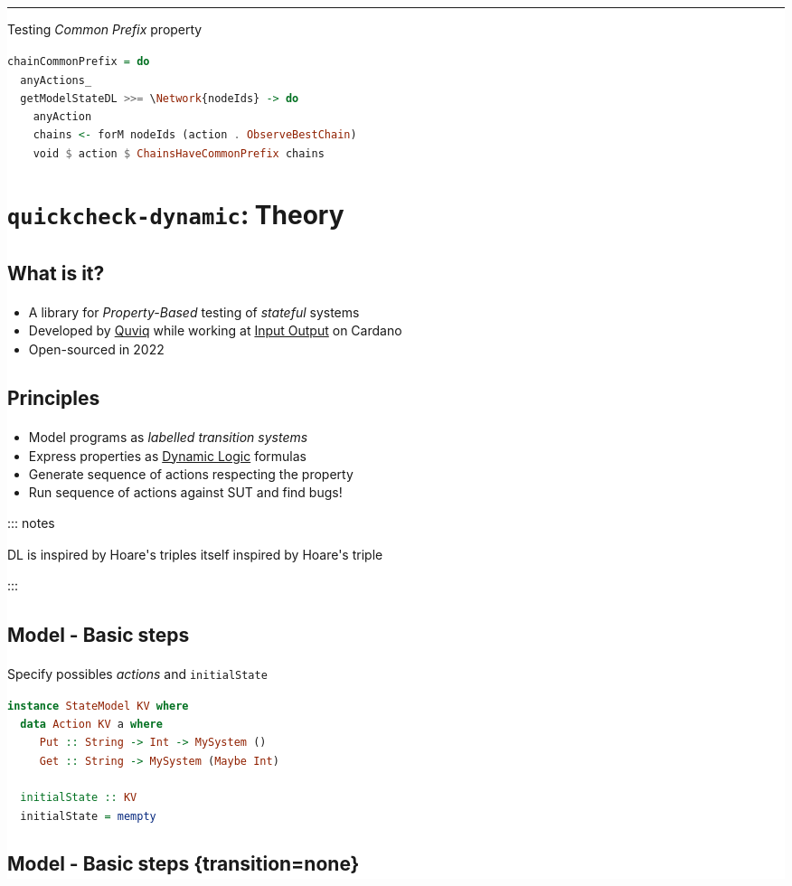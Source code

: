 ----

Testing _Common Prefix_ property

```haskell
chainCommonPrefix = do
  anyActions_
  getModelStateDL >>= \Network{nodeIds} -> do
    anyAction
    chains <- forM nodeIds (action . ObserveBestChain)
    void $ action $ ChainsHaveCommonPrefix chains
```

# `quickcheck-dynamic`: Theory

## What is it?

* A library for _Property-Based_ testing of _stateful_ systems
* Developed by [Quviq](https://quviq.com) while working at [Input Output](https://iohk.io) on Cardano
* Open-sourced in 2022

## Principles

* Model programs as _labelled transition systems_
* Express properties as [Dynamic Logic](https://en.wikipedia.org/wiki/Dynamic_logic_(modal_logic)) formulas
* Generate sequence of actions respecting the property
* Run sequence of actions against SUT and find bugs!

::: notes

DL is inspired by Hoare's triples itself inspired by Hoare's triple

:::

## Model - Basic steps

Specify possibles _actions_ and `initialState`

```haskell
instance StateModel KV where
  data Action KV a where
     Put :: String -> Int -> MySystem ()
     Get :: String -> MySystem (Maybe Int)

  initialState :: KV
  initialState = mempty
```

## Model - Basic steps  {transition=none}
